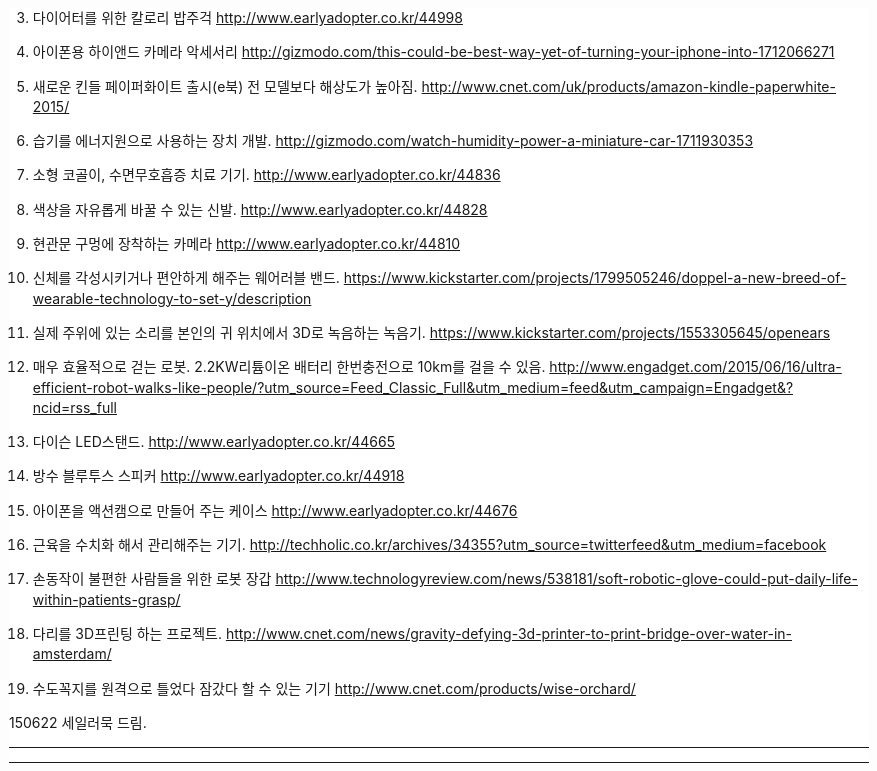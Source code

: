 3. 다이어터를 위한 칼로리 밥주걱
http://www.earlyadopter.co.kr/44998

4. 아이폰용 하이앤드 카메라 악세서리
http://gizmodo.com/this-could-be-best-way-yet-of-turning-your-iphone-into-1712066271

5. 새로운 킨들 페이퍼화이트 출시(e북)
전 모델보다 해상도가 높아짐.
http://www.cnet.com/uk/products/amazon-kindle-paperwhite-2015/

6. 습기를 에너지원으로 사용하는 장치 개발.
http://gizmodo.com/watch-humidity-power-a-miniature-car-1711930353

7. 소형 코골이, 수면무호흡증 치료 기기.
http://www.earlyadopter.co.kr/44836

8. 색상을 자유롭게 바꿀 수 있는 신발.
http://www.earlyadopter.co.kr/44828

9. 현관문 구멍에 장착하는 카메라
http://www.earlyadopter.co.kr/44810

10. 신체를 각성시키거나 편안하게 해주는 웨어러블 밴드.
https://www.kickstarter.com/projects/1799505246/doppel-a-new-breed-of-wearable-technology-to-set-y/description

11. 실제 주위에 있는 소리를 본인의 귀 위치에서 3D로 녹음하는 녹음기.
https://www.kickstarter.com/projects/1553305645/openears

12. 매우 효율적으로 걷는 로봇.
2.2KW리튬이온 배터리 한번충전으로 10km를 걸을 수 있음.
http://www.engadget.com/2015/06/16/ultra-efficient-robot-walks-like-people/?utm_source=Feed_Classic_Full&utm_medium=feed&utm_campaign=Engadget&?ncid=rss_full

13. 다이슨 LED스탠드.
http://www.earlyadopter.co.kr/44665

14. 방수 블루투스 스피커
http://www.earlyadopter.co.kr/44918

15. 아이폰을 액션캠으로 만들어 주는 케이스
http://www.earlyadopter.co.kr/44676

16. 근육을 수치화 해서 관리해주는 기기.
http://techholic.co.kr/archives/34355?utm_source=twitterfeed&utm_medium=facebook

17. 손동작이 불편한 사람들을 위한 로봇 장갑
http://www.technologyreview.com/news/538181/soft-robotic-glove-could-put-daily-life-within-patients-grasp/

18. 다리를 3D프린팅 하는 프로젝트.
http://www.cnet.com/news/gravity-defying-3d-printer-to-print-bridge-over-water-in-amsterdam/

19. 수도꼭지를 원격으로 틀었다 잠갔다 할 수 있는 기기
http://www.cnet.com/products/wise-orchard/

150622 <tech>
세일러묵 드림.

---
---